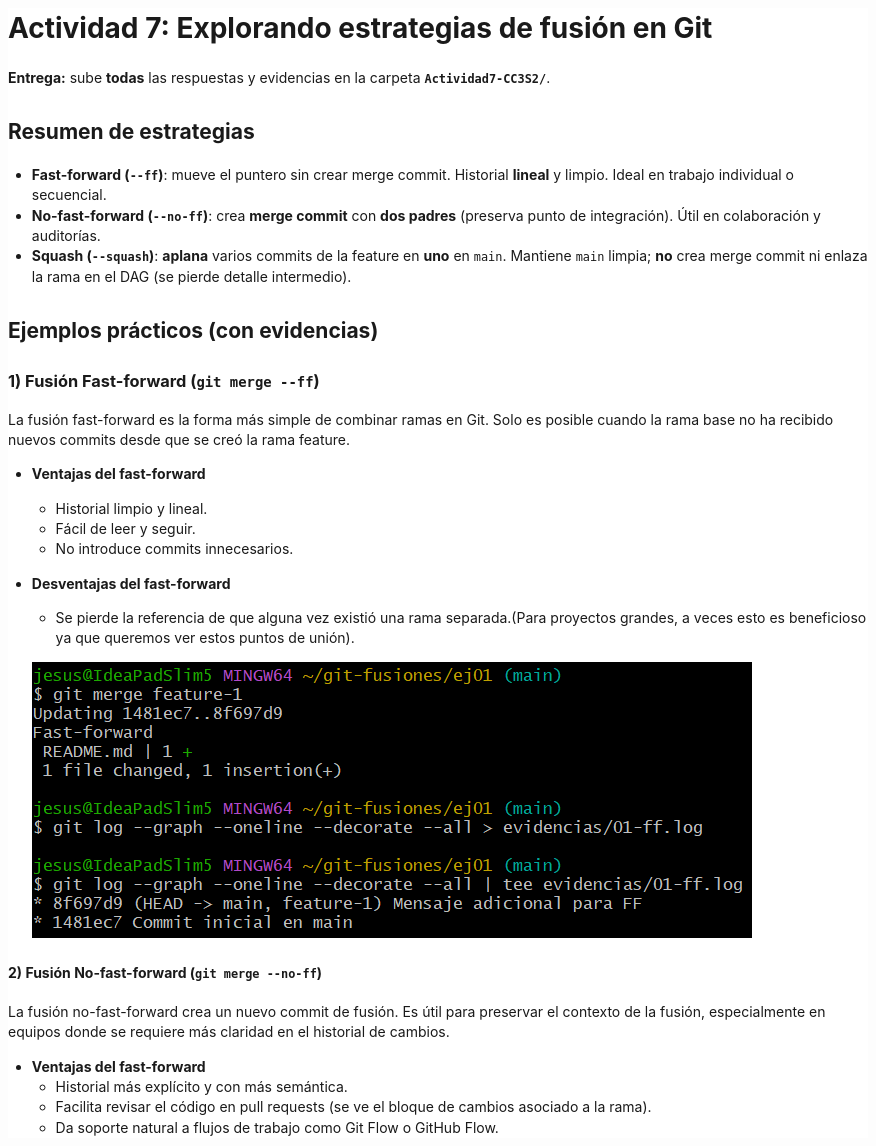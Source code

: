 # **Actividad 7: Explorando estrategias de fusión en Git**

**Entrega:** sube **todas** las respuestas y evidencias en la carpeta **`Actividad7-CC3S2/`**.

## Resumen de estrategias

* **Fast-forward (`--ff`)**: mueve el puntero sin crear merge commit. Historial **lineal** y limpio. Ideal en trabajo individual o secuencial.
* **No-fast-forward (`--no-ff`)**: crea **merge commit** con **dos padres** (preserva punto de integración). Útil en colaboración y auditorías.
* **Squash (`--squash`)**: **aplana** varios commits de la feature en **uno** en `main`. Mantiene `main` limpia; **no** crea merge commit ni enlaza la rama en el DAG (se pierde detalle intermedio).

## Ejemplos prácticos (con evidencias)

### 1) Fusión **Fast-forward** (`git merge --ff`)

   La fusión fast-forward es la forma más simple de combinar ramas en Git. Solo es posible cuando la rama base no ha recibido nuevos commits desde que se creó la rama feature.

   - **Ventajas del fast-forward**
      - Historial limpio y lineal.
      - Fácil de leer y seguir.
      - No introduce commits innecesarios.

   - **Desventajas del fast-forward**
      - Se pierde la referencia de que alguna vez existió una rama separada.(Para proyectos grandes, a veces esto es beneficioso ya que queremos ver estos puntos de unión).

      ![](evidencias/imgs/1.png)

#### 2) Fusión **No-fast-forward** (`git merge --no-ff`)

   La fusión no-fast-forward crea un nuevo commit de fusión. Es útil para preservar el contexto de la fusión, especialmente en equipos donde se requiere más claridad en el historial de cambios.

   - **Ventajas del fast-forward**
      - Historial más explícito y con más semántica.
      - Facilita revisar el código en pull requests (se ve el bloque de cambios asociado a la rama).
      - Da soporte natural a flujos de trabajo como Git Flow o GitHub Flow.
